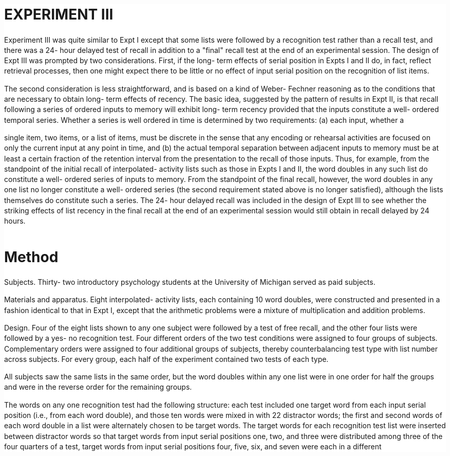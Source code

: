 # EXPERIMENT III

Experiment III was quite similar to Expt I except that some lists were followed by a recognition test rather than a recall test, and there was a 24- hour delayed test of recall in addition to a "final" recall test at the end of an experimental session. The design of Expt III was prompted by two considerations. First, if the long- term effects of serial position in Expts I and II do, in fact, reflect retrieval processes, then one might expect there to be little or no effect of input serial position on the recognition of list items.

The second consideration is less straightforward, and is based on a kind of Weber- Fechner reasoning as to the conditions that are necessary to obtain long- term effects of recency. The basic idea, suggested by the pattern of results in Expt II, is that recall following a series of ordered inputs to memory will exhibit long- term recency provided that the inputs constitute a well- ordered temporal series. Whether a series is well ordered in time is determined by two requirements: (a) each input, whether a

single item, two items, or a list of items, must be discrete in the sense that any encoding or rehearsal activities are focused on only the current input at any point in time, and (b) the actual temporal separation between adjacent inputs to memory must be at least a certain fraction of the retention interval from the presentation to the recall of those inputs. Thus, for example, from the standpoint of the initial recall of interpolated- activity lists such as those in Expts I and II, the word doubles in any such list do constitute a well- ordered series of inputs to memory. From the standpoint of the final recall, however, the word doubles in any one list no longer constitute a well- ordered series (the second requirement stated above is no longer satisfied), although the lists themselves do constitute such a series. The 24- hour delayed recall was included in the design of Expt III to see whether the striking effects of list recency in the final recall at the end of an experimental session would still obtain in recall delayed by 24 hours.

# Method

Subjects. Thirty- two introductory psychology students at the University of Michigan served as paid subjects.

Materials and apparatus. Eight interpolated- activity lists, each containing 10 word doubles, were constructed and presented in a fashion identical to that in Expt I, except that the arithmetic problems were a mixture of multiplication and addition problems.

Design. Four of the eight lists shown to any one subject were followed by a test of free recall, and the other four lists were followed by a yes- no recognition test. Four different orders of the two test conditions were assigned to four groups of subjects. Complementary orders were assigned to four additional groups of subjects, thereby counterbalancing test type with list number across subjects. For every group, each half of the experiment contained two tests of each type.

All subjects saw the same lists in the same order, but the word doubles within any one list were in one order for half the groups and were in the reverse order for the remaining groups.

The words on any one recognition test had the following structure: each test included one target word from each input serial position (i.e., from each word double), and those ten words were mixed in with 22 distractor words; the first and second words of each word double in a list were alternately chosen to be target words. The target words for each recognition test list were inserted between distractor words so that target words from input serial positions one, two, and three were distributed among three of the four quarters of a test, target words from input serial positions four, five, six, and seven were each in a different
